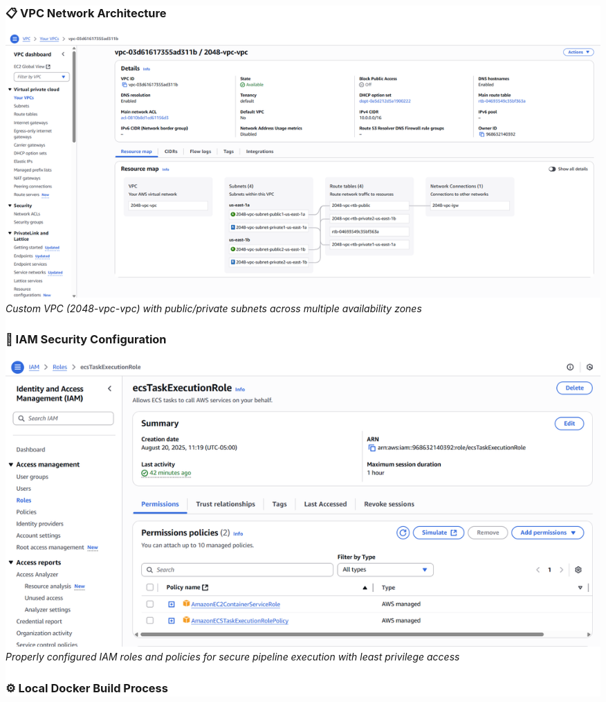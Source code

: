 ### **📋 VPC Network Architecture**
![VPC Configuration](assets/VPC%20Network%20Architecture.png)
*Custom VPC (2048-vpc-vpc) with public/private subnets across multiple availability zones*

### **👤 IAM Security Configuration**
![IAM Roles](assets/IAM%20Roles%20Policies.png)
*Properly configured IAM roles and policies for secure pipeline execution with least privilege access*

### **⚙️ Local Docker Build Process**